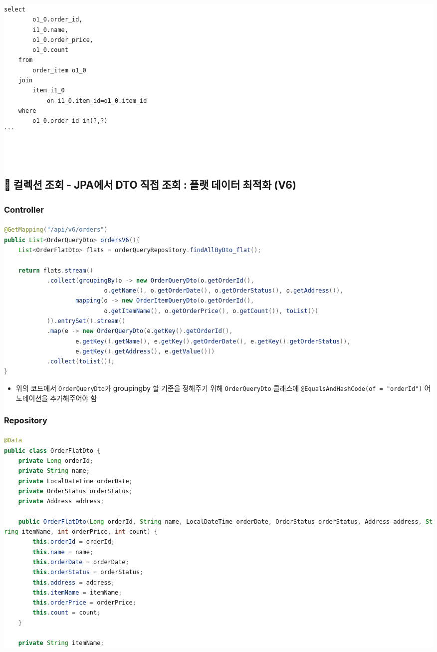     select
            o1_0.order_id,
            i1_0.name,
            o1_0.order_price,
            o1_0.count 
        from
            order_item o1_0 
        join
            item i1_0 
                on i1_0.item_id=o1_0.item_id 
        where
            o1_0.order_id in(?,?)
    ```



</br></br>

## 📍 컬렉션 조회 - JPA에서 DTO 직접 조회 : 플랫 데이터 최적화 (V6)
### Controller
```java
@GetMapping("/api/v6/orders")
public List<OrderQueryDto> ordersV6(){
    List<OrderFlatDto> flats = orderQueryRepository.findAllByDto_flat();

    return flats.stream()
            .collect(groupingBy(o -> new OrderQueryDto(o.getOrderId(),
                            o.getName(), o.getOrderDate(), o.getOrderStatus(), o.getAddress()),
                    mapping(o -> new OrderItemQueryDto(o.getOrderId(),
                            o.getItemName(), o.getOrderPrice(), o.getCount()), toList())
            )).entrySet().stream()
            .map(e -> new OrderQueryDto(e.getKey().getOrderId(),
                    e.getKey().getName(), e.getKey().getOrderDate(), e.getKey().getOrderStatus(),
                    e.getKey().getAddress(), e.getValue()))
            .collect(toList());
}
```
- 위의 코드에서 `OrderQueryDto`가 groupingby 할 기준을 정해주기 위해 `OrderQueryDto` 클래스에 `@EqualsAndHashCode(of = "orderId")` 어노테이션을 추가해주어야 함


### Repository
```java
@Data
public class OrderFlatDto {
    private Long orderId;
    private String name;
    private LocalDateTime orderDate;
    private OrderStatus orderStatus;
    private Address address;

    public OrderFlatDto(Long orderId, String name, LocalDateTime orderDate, OrderStatus orderStatus, Address address, String itemName, int orderPrice, int count) {
        this.orderId = orderId;
        this.name = name;
        this.orderDate = orderDate;
        this.orderStatus = orderStatus;
        this.address = address;
        this.itemName = itemName;
        this.orderPrice = orderPrice;
        this.count = count;
    }

    private String itemName;
```